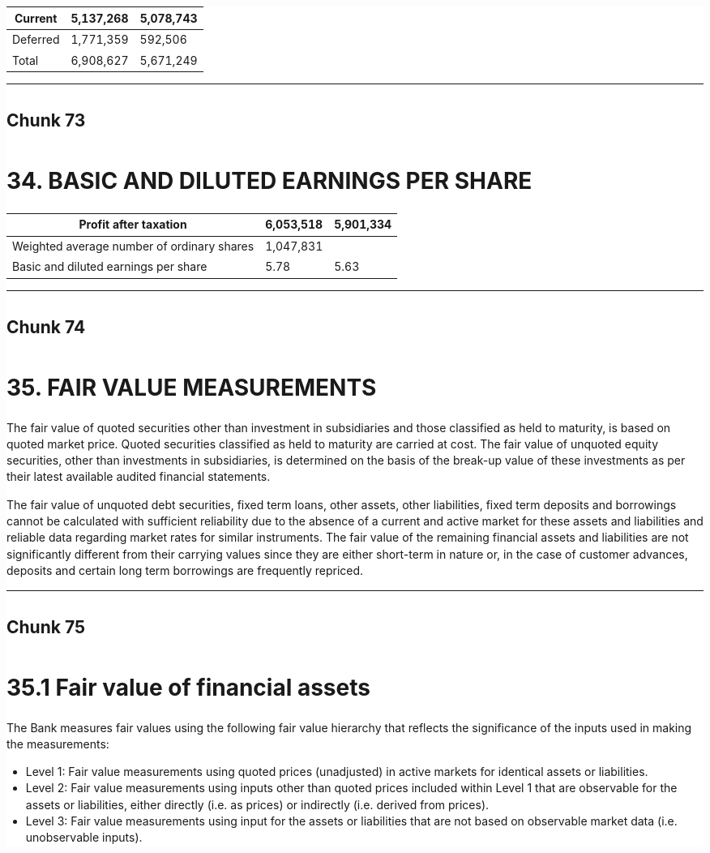 | Current  | 5,137,268 | 5,078,743 |
| -------- | --------- | --------- |
| Deferred | 1,771,359 | 592,506   |
| Total    | 6,908,627 | 5,671,249 |

---

## Chunk 73

# 34. BASIC AND DILUTED EARNINGS PER SHARE

| Profit after taxation                      | 6,053,518 | 5,901,334 |
| ------------------------------------------ | --------- | --------- |
| Weighted average number of ordinary shares | 1,047,831 |           |
| Basic and diluted earnings per share       | 5.78      | 5.63      |

---

## Chunk 74

# 35. FAIR VALUE MEASUREMENTS

The fair value of quoted securities other than investment in subsidiaries and those classified as held to maturity, is based on quoted market price. Quoted securities classified as held to maturity are carried at cost. The fair value of unquoted equity securities, other than investments in subsidiaries, is determined on the basis of the break-up value of these investments as per their latest available audited financial statements.

The fair value of unquoted debt securities, fixed term loans, other assets, other liabilities, fixed term deposits and borrowings cannot be calculated with sufficient reliability due to the absence of a current and active market for these assets and liabilities and reliable data regarding market rates for similar instruments. The fair value of the remaining financial assets and liabilities are not significantly different from their carrying values since they are either short-term in nature or, in the case of customer advances, deposits and certain long term borrowings are frequently repriced.

---

## Chunk 75

# 35.1 Fair value of financial assets

The Bank measures fair values using the following fair value hierarchy that reflects the significance of the inputs used in making the measurements:

- Level 1: Fair value measurements using quoted prices (unadjusted) in active markets for identical assets or liabilities.
- Level 2: Fair value measurements using inputs other than quoted prices included within Level 1 that are observable for the assets or liabilities, either directly (i.e. as prices) or indirectly (i.e. derived from prices).
- Level 3: Fair value measurements using input for the assets or liabilities that are not based on observable market data (i.e. unobservable inputs).
